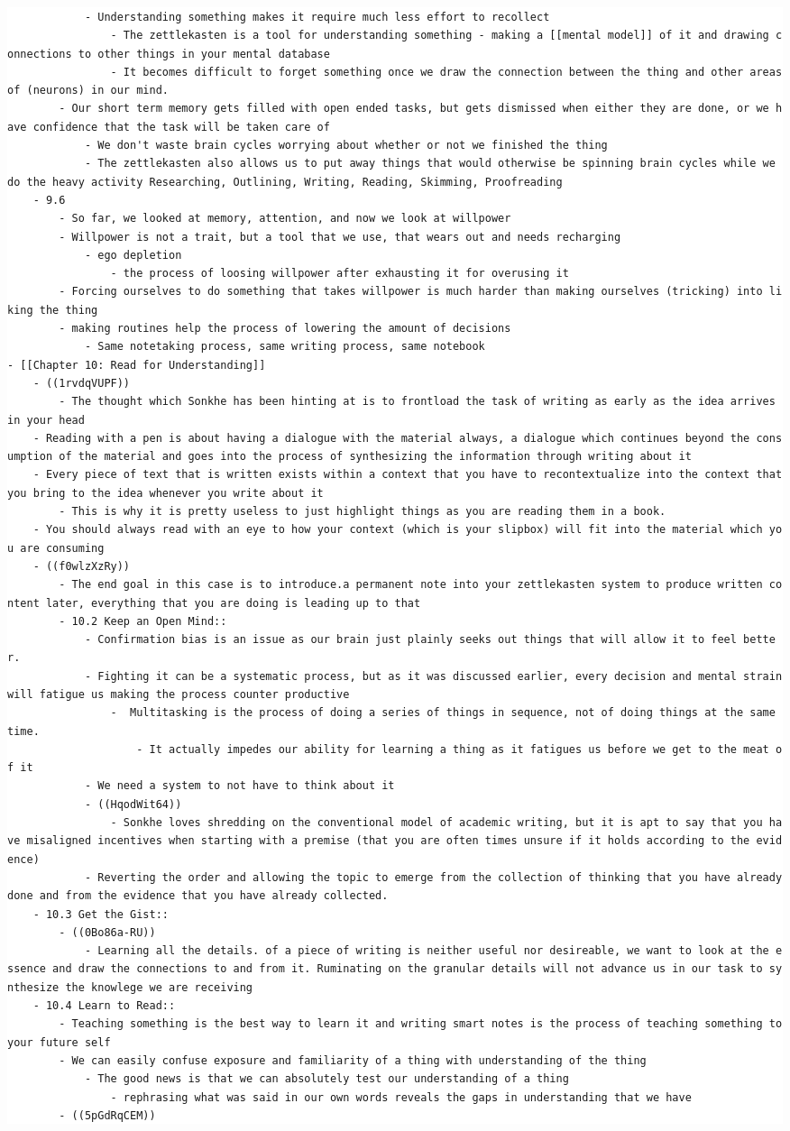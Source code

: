                 - Understanding something makes it require much less effort to recollect
                    - The zettlekasten is a tool for understanding something - making a [[mental model]] of it and drawing connections to other things in your mental database
                    - It becomes difficult to forget something once we draw the connection between the thing and other areas of (neurons) in our mind.
            - Our short term memory gets filled with open ended tasks, but gets dismissed when either they are done, or we have confidence that the task will be taken care of
                - We don't waste brain cycles worrying about whether or not we finished the thing
                - The zettlekasten also allows us to put away things that would otherwise be spinning brain cycles while we do the heavy activity Researching, Outlining, Writing, Reading, Skimming, Proofreading
        - 9.6
            - So far, we looked at memory, attention, and now we look at willpower
            - Willpower is not a trait, but a tool that we use, that wears out and needs recharging
                - ego depletion
                    - the process of loosing willpower after exhausting it for overusing it
            - Forcing ourselves to do something that takes willpower is much harder than making ourselves (tricking) into liking the thing
            - making routines help the process of lowering the amount of decisions
                - Same notetaking process, same writing process, same notebook
    - [[Chapter 10: Read for Understanding]]
        - ((1rvdqVUPF))
            - The thought which Sonkhe has been hinting at is to frontload the task of writing as early as the idea arrives in your head 
        - Reading with a pen is about having a dialogue with the material always, a dialogue which continues beyond the consumption of the material and goes into the process of synthesizing the information through writing about it
        - Every piece of text that is written exists within a context that you have to recontextualize into the context that you bring to the idea whenever you write about it
            - This is why it is pretty useless to just highlight things as you are reading them in a book.
        - You should always read with an eye to how your context (which is your slipbox) will fit into the material which you are consuming
        - ((f0wlzXzRy))
            - The end goal in this case is to introduce.a permanent note into your zettlekasten system to produce written content later, everything that you are doing is leading up to that
            - 10.2 Keep an Open Mind::
                - Confirmation bias is an issue as our brain just plainly seeks out things that will allow it to feel better.
                - Fighting it can be a systematic process, but as it was discussed earlier, every decision and mental strain will fatigue us making the process counter productive
                    -  Multitasking is the process of doing a series of things in sequence, not of doing things at the same time.
                        - It actually impedes our ability for learning a thing as it fatigues us before we get to the meat of it
                - We need a system to not have to think about it
                - ((HqodWit64))
                    - Sonkhe loves shredding on the conventional model of academic writing, but it is apt to say that you have misaligned incentives when starting with a premise (that you are often times unsure if it holds according to the evidence)
                - Reverting the order and allowing the topic to emerge from the collection of thinking that you have already done and from the evidence that you have already collected.
        - 10.3 Get the Gist::
            - ((0Bo86a-RU))
                - Learning all the details. of a piece of writing is neither useful nor desireable, we want to look at the essence and draw the connections to and from it. Ruminating on the granular details will not advance us in our task to synthesize the knowlege we are receiving
        - 10.4 Learn to Read::
            - Teaching something is the best way to learn it and writing smart notes is the process of teaching something to your future self
            - We can easily confuse exposure and familiarity of a thing with understanding of the thing
                - The good news is that we can absolutely test our understanding of a thing
                    - rephrasing what was said in our own words reveals the gaps in understanding that we have
            - ((5pGdRqCEM))